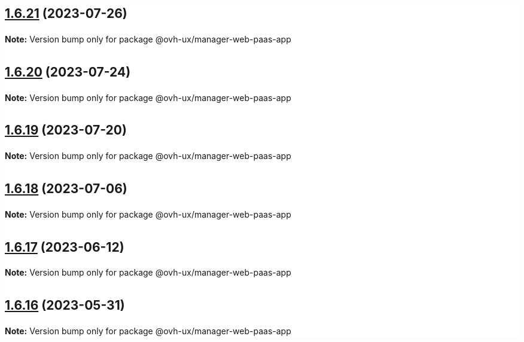 



## [1.6.21](https://github.com/ovh/manager/compare/@ovh-ux/manager-web-paas-app@1.6.20...@ovh-ux/manager-web-paas-app@1.6.21) (2023-07-26)

**Note:** Version bump only for package @ovh-ux/manager-web-paas-app





## [1.6.20](https://github.com/ovh/manager/compare/@ovh-ux/manager-web-paas-app@1.6.19...@ovh-ux/manager-web-paas-app@1.6.20) (2023-07-24)

**Note:** Version bump only for package @ovh-ux/manager-web-paas-app





## [1.6.19](https://github.com/ovh/manager/compare/@ovh-ux/manager-web-paas-app@1.6.18...@ovh-ux/manager-web-paas-app@1.6.19) (2023-07-20)

**Note:** Version bump only for package @ovh-ux/manager-web-paas-app





## [1.6.18](https://github.com/ovh/manager/compare/@ovh-ux/manager-web-paas-app@1.6.17...@ovh-ux/manager-web-paas-app@1.6.18) (2023-07-06)

**Note:** Version bump only for package @ovh-ux/manager-web-paas-app





## [1.6.17](https://github.com/ovh/manager/compare/@ovh-ux/manager-web-paas-app@1.6.16...@ovh-ux/manager-web-paas-app@1.6.17) (2023-06-12)

**Note:** Version bump only for package @ovh-ux/manager-web-paas-app





## [1.6.16](https://github.com/ovh/manager/compare/@ovh-ux/manager-web-paas-app@1.6.15...@ovh-ux/manager-web-paas-app@1.6.16) (2023-05-31)

**Note:** Version bump only for package @ovh-ux/manager-web-paas-app

